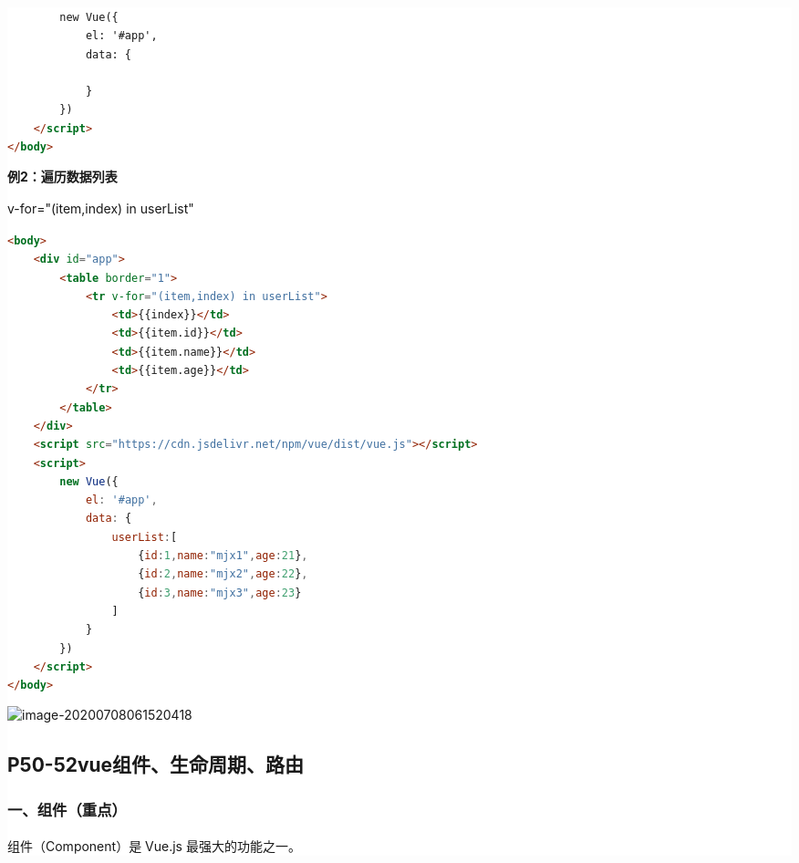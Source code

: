 ```html
        new Vue({
            el: '#app',
            data: {

            }
        })
    </script>
</body>
```



**例2：遍历数据列表**

v-for="(item,index) in userList"

```html
<body>
    <div id="app">
        <table border="1">
            <tr v-for="(item,index) in userList">
                <td>{{index}}</td>
                <td>{{item.id}}</td>
                <td>{{item.name}}</td>
                <td>{{item.age}}</td>
            </tr>
        </table>
    </div>
    <script src="https://cdn.jsdelivr.net/npm/vue/dist/vue.js"></script>
    <script>
        new Vue({
            el: '#app',
            data: {
                userList:[
                    {id:1,name:"mjx1",age:21},
                    {id:2,name:"mjx2",age:22},
                    {id:3,name:"mjx3",age:23}
                ]   
            }
        })
    </script>
</body>
```

![image-20200708061520418](https://gitee.com//nopromise/pic/raw/master/typora/20200708061520.png)



## P50-52vue组件、生命周期、路由

### 一、组件（重点）

组件（Component）是 Vue.js 最强大的功能之一。
